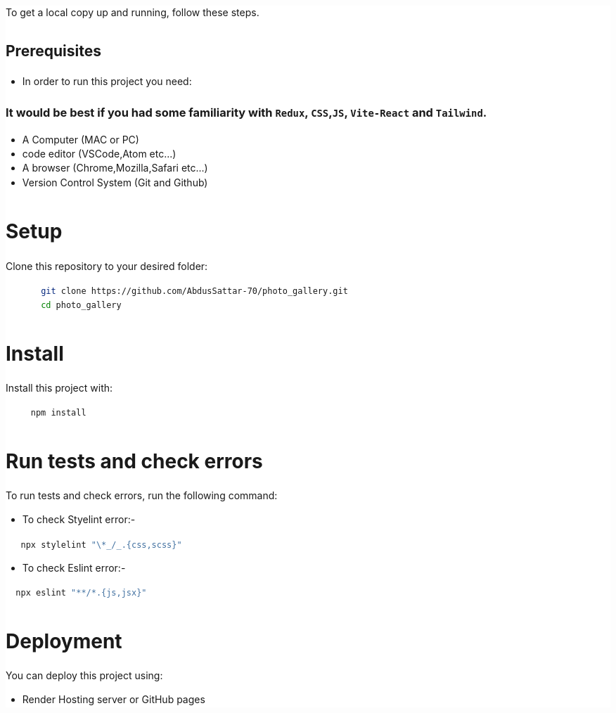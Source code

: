 To get a local copy up and running, follow these steps.

## Prerequisites <a name="prerequisites"></a>

- In order to run this project you need:

### It would be best if you had some familiarity with `Redux`, `CSS`,`JS`, `Vite-React` and `Tailwind`.

- A Computer (MAC or PC)
- code editor (VSCode,Atom etc...)
- A browser (Chrome,Mozilla,Safari etc...)
- Version Control System (Git and Github)

# Setup <a name="setup"></a>

Clone this repository to your desired folder:

```bash
       git clone https://github.com/AbdusSattar-70/photo_gallery.git
       cd photo_gallery
```

# Install <a name="install"></a>

Install this project with:

```bash
     npm install
```

# Run tests and check errors <a name="run-tests"></a>

To run tests and check errors, run the following command:

- To check Styelint error:-

```bash
   npx stylelint "\*_/_.{css,scss}"
```

- To check Eslint error:-

```bash
  npx eslint "**/*.{js,jsx}"
```

# Deployment <a name="triangular_flag_on_post-deployment"></a>

You can deploy this project using:

- Render Hosting server or GitHub pages

